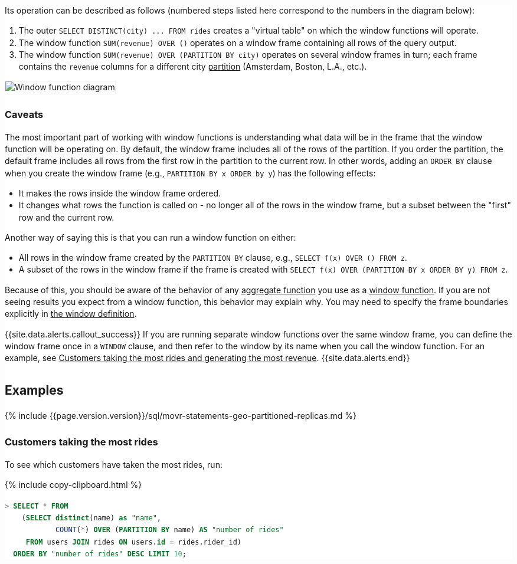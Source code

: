Its operation can be described as follows (numbered steps listed here correspond to the numbers in the diagram below):

1. The outer `SELECT DISTINCT(city) ... FROM rides` creates a "virtual table" on which the window functions will operate.
2. The window function `SUM(revenue) OVER ()` operates on a window frame containing all rows of the query output.
3. The window function `SUM(revenue) OVER (PARTITION BY city)` operates on several window frames in turn; each frame contains the `revenue` columns for a different city [partition](partitioning.html) (Amsterdam, Boston, L.A., etc.).

<img src="{{ 'images/v20.2/window-functions.png' | relative_url }}" alt="Window function diagram" style="border:1px solid #eee;max-width:100%" />

### Caveats

The most important part of working with window functions is understanding what data will be in the frame that the window function will be operating on. By default, the window frame includes all of the rows of the partition. If you order the partition, the default frame includes all rows from the first row in the partition to the current row. In other words, adding an `ORDER BY` clause when you create the window frame (e.g., `PARTITION BY x ORDER by y`) has the following effects:

- It makes the rows inside the window frame ordered.
- It changes what rows the function is called on - no longer all of the rows in the window frame, but a subset between the "first" row and the current row.

Another way of saying this is that you can run a window function on either:

- All rows in the window frame created by the  `PARTITION BY` clause, e.g., `SELECT f(x) OVER () FROM z`.
- A subset of the rows in the window frame if the frame is created with `SELECT f(x) OVER (PARTITION BY x ORDER BY y) FROM z`.

Because of this, you should be aware of the behavior of any [aggregate function][aggregate-functions] you use as a [window function][window-functions]. If you are not seeing results you expect from a window function, this behavior may explain why. You may need to specify the frame boundaries explicitly in [the window definition](#window-definitions).

{{site.data.alerts.callout_success}}
If you are running separate window functions over the same window frame, you can define the window frame once in a `WINDOW` clause, and then refer to the window by its name when you call the window function. For an example, see [Customers taking the most rides and generating the most revenue](#customers-taking-the-most-rides-and-generating-the-most-revenue).
{{site.data.alerts.end}}

## Examples

{% include {{page.version.version}}/sql/movr-statements-geo-partitioned-replicas.md %}

### Customers taking the most rides

To see which customers have taken the most rides, run:

{% include copy-clipboard.html %}
~~~ sql
> SELECT * FROM
    (SELECT distinct(name) as "name",
            COUNT(*) OVER (PARTITION BY name) AS "number of rides"
     FROM users JOIN rides ON users.id = rides.rider_id)
  ORDER BY "number of rides" DESC LIMIT 10;
~~~


[aggregate-functions]: functions-and-operators.html#aggregate-functions
[demo]: https://www.youtube.com/watch?v=v2QK5VgLx6E
[simple-select]: select-clause.html
[selection-query]: selection-queries.html
[window-functions]: functions-and-operators.html#window-functions